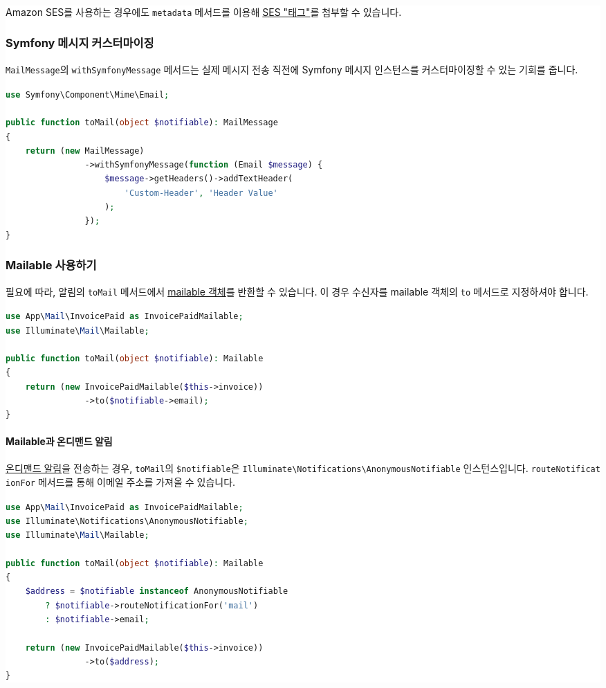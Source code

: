 Amazon SES를 사용하는 경우에도 `metadata` 메서드를 이용해 [SES "태그"](https://docs.aws.amazon.com/ses/latest/APIReference/API_MessageTag.html)를 첨부할 수 있습니다.

<a name="customizing-the-symfony-message"></a>
### Symfony 메시지 커스터마이징

`MailMessage`의 `withSymfonyMessage` 메서드는 실제 메시지 전송 직전에 Symfony 메시지 인스턴스를 커스터마이징할 수 있는 기회를 줍니다.

```php
use Symfony\Component\Mime\Email;

public function toMail(object $notifiable): MailMessage
{
    return (new MailMessage)
                ->withSymfonyMessage(function (Email $message) {
                    $message->getHeaders()->addTextHeader(
                        'Custom-Header', 'Header Value'
                    );
                });
}
```

<a name="using-mailables"></a>
### Mailable 사용하기

필요에 따라, 알림의 `toMail` 메서드에서 [mailable 객체](/docs/{{version}}/mail)를 반환할 수 있습니다. 이 경우 수신자를 mailable 객체의 `to` 메서드로 지정하셔야 합니다.

```php
use App\Mail\InvoicePaid as InvoicePaidMailable;
use Illuminate\Mail\Mailable;

public function toMail(object $notifiable): Mailable
{
    return (new InvoicePaidMailable($this->invoice))
                ->to($notifiable->email);
}
```

<a name="mailables-and-on-demand-notifications"></a>
#### Mailable과 온디맨드 알림

[온디맨드 알림](#on-demand-notifications)을 전송하는 경우, `toMail`의 `$notifiable`은 `Illuminate\Notifications\AnonymousNotifiable` 인스턴스입니다. `routeNotificationFor` 메서드를 통해 이메일 주소를 가져올 수 있습니다.

```php
use App\Mail\InvoicePaid as InvoicePaidMailable;
use Illuminate\Notifications\AnonymousNotifiable;
use Illuminate\Mail\Mailable;

public function toMail(object $notifiable): Mailable
{
    $address = $notifiable instanceof AnonymousNotifiable
        ? $notifiable->routeNotificationFor('mail')
        : $notifiable->email;

    return (new InvoicePaidMailable($this->invoice))
                ->to($address);
}
```
